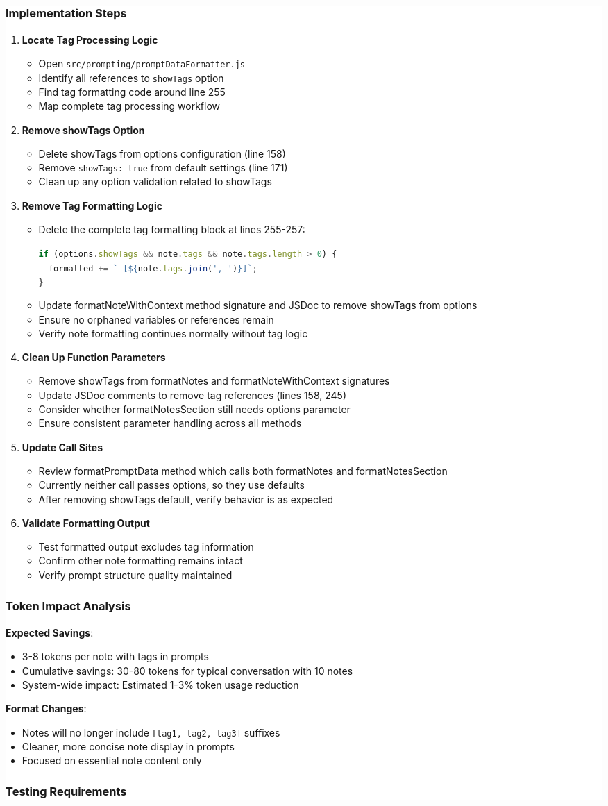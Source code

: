 ### Implementation Steps

1. **Locate Tag Processing Logic**
   - Open `src/prompting/promptDataFormatter.js`
   - Identify all references to `showTags` option
   - Find tag formatting code around line 255
   - Map complete tag processing workflow

2. **Remove showTags Option**
   - Delete showTags from options configuration (line 158)
   - Remove `showTags: true` from default settings (line 171)
   - Clean up any option validation related to showTags

3. **Remove Tag Formatting Logic**
   - Delete the complete tag formatting block at lines 255-257:
     ```javascript
     if (options.showTags && note.tags && note.tags.length > 0) {
       formatted += ` [${note.tags.join(', ')}]`;
     }
     ```
   - Update formatNoteWithContext method signature and JSDoc to remove showTags from options
   - Ensure no orphaned variables or references remain
   - Verify note formatting continues normally without tag logic

4. **Clean Up Function Parameters**
   - Remove showTags from formatNotes and formatNoteWithContext signatures
   - Update JSDoc comments to remove tag references (lines 158, 245)
   - Consider whether formatNotesSection still needs options parameter
   - Ensure consistent parameter handling across all methods

5. **Update Call Sites**
   - Review formatPromptData method which calls both formatNotes and formatNotesSection
   - Currently neither call passes options, so they use defaults
   - After removing showTags default, verify behavior is as expected

6. **Validate Formatting Output**
   - Test formatted output excludes tag information
   - Confirm other note formatting remains intact
   - Verify prompt structure quality maintained

### Token Impact Analysis

**Expected Savings**:

- 3-8 tokens per note with tags in prompts
- Cumulative savings: 30-80 tokens for typical conversation with 10 notes
- System-wide impact: Estimated 1-3% token usage reduction

**Format Changes**:

- Notes will no longer include `[tag1, tag2, tag3]` suffixes
- Cleaner, more concise note display in prompts
- Focused on essential note content only

### Testing Requirements
